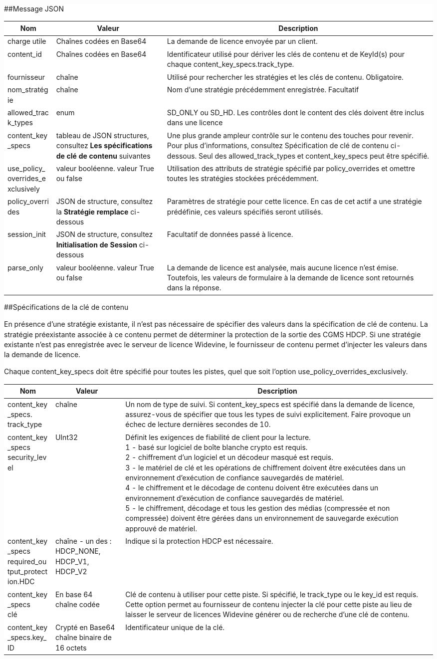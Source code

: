 ##<a name="json-message"></a>Message JSON

Nom | Valeur | Description
---|---|---
charge utile |Chaînes codées en Base64 |La demande de licence envoyée par un client. 
content_id | Chaînes codées en Base64|Identificateur utilisé pour dériver les clés de contenu et de KeyId(s) pour chaque content_key_specs.track_type.
fournisseur |chaîne |Utilisé pour rechercher les stratégies et les clés de contenu. Obligatoire.
nom_stratégie | chaîne |Nom d’une stratégie précédemment enregistrée. Facultatif
allowed_track_types | enum  | SD_ONLY ou SD_HD. Les contrôles dont le content des clés doivent être inclus dans une licence
content_key_specs | tableau de JSON structures, consultez **Les spécifications de clé de contenu** suivantes | Une plus grande ampleur contrôle sur le contenu des touches pour revenir. Pour plus d’informations, consultez Spécification de clé de contenu ci-dessous.  Seul des allowed_track_types et content_key_specs peut être spécifié. 
use_policy_overrides_exclusively | valeur booléenne. valeur True ou false | Utilisation des attributs de stratégie spécifié par policy_overrides et omettre toutes les stratégies stockées précédemment.
policy_overrides | JSON de structure, consultez la **Stratégie remplace** ci-dessous | Paramètres de stratégie pour cette licence.  En cas de cet actif a une stratégie prédéfinie, ces valeurs spécifiés seront utilisés. 
session_init | JSON de structure, consultez **Initialisation de Session** ci-dessous | Facultatif de données passé à licence.
parse_only | valeur booléenne. valeur True ou false | La demande de licence est analysée, mais aucune licence n’est émise. Toutefois, les valeurs de formulaire à la demande de licence sont retournés dans la réponse.  

##<a name="content-key-specs"></a>Spécifications de la clé de contenu 

En présence d’une stratégie existante, il n’est pas nécessaire de spécifier des valeurs dans la spécification de clé de contenu.  La stratégie préexistante associée à ce contenu permet de déterminer la protection de la sortie des CGMS HDCP.  Si une stratégie existante n’est pas enregistrée avec le serveur de licence Widevine, le fournisseur de contenu permet d’injecter les valeurs dans la demande de licence.   


Chaque content_key_specs doit être spécifié pour toutes les pistes, quel que soit l’option use_policy_overrides_exclusively. 


Nom | Valeur | Description
---|---|---
content_key_specs. track_type | chaîne | Un nom de type de suivi. Si content_key_specs est spécifié dans la demande de licence, assurez-vous de spécifier que tous les types de suivi explicitement. Faire provoque un échec de lecture dernières secondes de 10. 
content_key_specs  <br/> security_level | UInt32 | Définit les exigences de fiabilité de client pour la lecture. <br/> 1 - basé sur logiciel de boîte blanche crypto est requis. <br/> 2 - chiffrement d’un logiciel et un décodeur masqué est requis. <br/> 3 - le matériel de clé et les opérations de chiffrement doivent être exécutées dans un environnement d’exécution de confiance sauvegardés de matériel. <br/> 4 - le chiffrement et le décodage de contenu doivent être exécutées dans un environnement d’exécution de confiance sauvegardés de matériel.  <br/> 5 - le chiffrement, décodage et tous les gestion des médias (compressée et non compressée) doivent être gérées dans un environnement de sauvegarde exécution approuvé de matériel.  
content_key_specs <br/> required_output_protection.HDC | chaîne - un des : HDCP_NONE, HDCP_V1, HDCP_V2 | Indique si la protection HDCP est nécessaire.
content_key_specs <br/>clé | En base 64 <br/>chaîne codée|Clé de contenu à utiliser pour cette piste. Si spécifié, le track_type ou le key_id est requis.  Cette option permet au fournisseur de contenu injecter la clé pour cette piste au lieu de laisser le serveur de licences Widevine générer ou de recherche d’une clé de contenu.
content_key_specs.key_ID| Crypté en Base64 chaîne binaire de 16 octets | Identificateur unique de la clé. 
